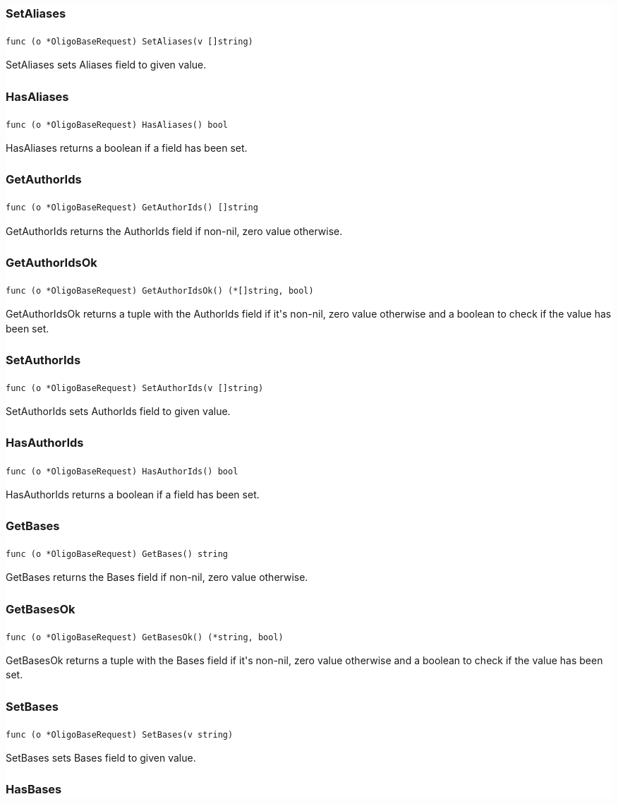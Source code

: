 ### SetAliases

`func (o *OligoBaseRequest) SetAliases(v []string)`

SetAliases sets Aliases field to given value.

### HasAliases

`func (o *OligoBaseRequest) HasAliases() bool`

HasAliases returns a boolean if a field has been set.

### GetAuthorIds

`func (o *OligoBaseRequest) GetAuthorIds() []string`

GetAuthorIds returns the AuthorIds field if non-nil, zero value otherwise.

### GetAuthorIdsOk

`func (o *OligoBaseRequest) GetAuthorIdsOk() (*[]string, bool)`

GetAuthorIdsOk returns a tuple with the AuthorIds field if it's non-nil, zero value otherwise
and a boolean to check if the value has been set.

### SetAuthorIds

`func (o *OligoBaseRequest) SetAuthorIds(v []string)`

SetAuthorIds sets AuthorIds field to given value.

### HasAuthorIds

`func (o *OligoBaseRequest) HasAuthorIds() bool`

HasAuthorIds returns a boolean if a field has been set.

### GetBases

`func (o *OligoBaseRequest) GetBases() string`

GetBases returns the Bases field if non-nil, zero value otherwise.

### GetBasesOk

`func (o *OligoBaseRequest) GetBasesOk() (*string, bool)`

GetBasesOk returns a tuple with the Bases field if it's non-nil, zero value otherwise
and a boolean to check if the value has been set.

### SetBases

`func (o *OligoBaseRequest) SetBases(v string)`

SetBases sets Bases field to given value.

### HasBases
